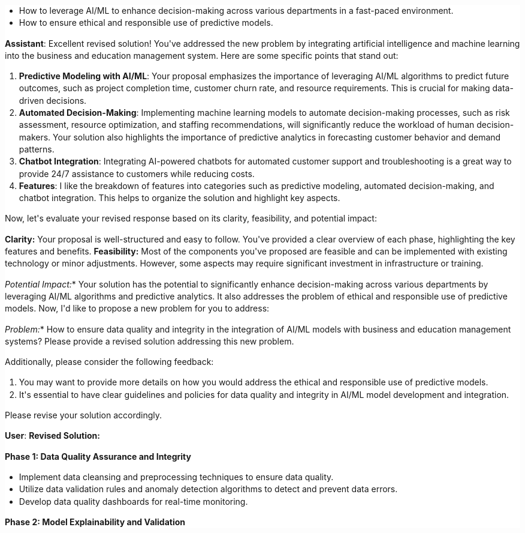 * How to leverage AI/ML to enhance decision-making across various departments in a fast-paced environment.
* How to ensure ethical and responsible use of predictive models.

**Assistant**: Excellent revised solution! You've addressed the new problem by integrating artificial intelligence and machine learning into the business and education management system. Here are some specific points that stand out:

1. **Predictive Modeling with AI/ML**: Your proposal emphasizes the importance of leveraging AI/ML algorithms to predict future outcomes, such as project completion time, customer churn rate, and resource requirements. This is crucial for making data-driven decisions.
2. **Automated Decision-Making**: Implementing machine learning models to automate decision-making processes, such as risk assessment, resource optimization, and staffing recommendations, will significantly reduce the workload of human decision-makers. Your solution also highlights the importance of predictive analytics in forecasting customer behavior and demand patterns.
3. **Chatbot Integration**: Integrating AI-powered chatbots for automated customer support and troubleshooting is a great way to provide 24/7 assistance to customers while reducing costs.
4. **Features**: I like the breakdown of features into categories such as predictive modeling, automated decision-making, and chatbot integration. This helps to organize the solution and highlight key aspects.

Now, let's evaluate your revised response based on its clarity, feasibility, and potential impact:

**Clarity:** Your proposal is well-structured and easy to follow. You've provided a clear overview of each phase, highlighting the key features and benefits.
**Feasibility:** Most of the components you've proposed are feasible and can be implemented with existing technology or minor adjustments. However, some aspects may require significant investment in infrastructure or training.

*Potential Impact:** Your solution has the potential to significantly enhance decision-making across various departments by leveraging AI/ML algorithms and predictive analytics. It also addresses the problem of ethical and responsible use of predictive models.
Now, I'd like to propose a new problem for you to address:

*Problem:** How to ensure data quality and integrity in the integration of AI/ML models with business and education management systems?
Please provide a revised solution addressing this new problem.

Additionally, please consider the following feedback:

1. You may want to provide more details on how you would address the ethical and responsible use of predictive models.
2. It's essential to have clear guidelines and policies for data quality and integrity in AI/ML model development and integration.

Please revise your solution accordingly.

**User**: **Revised Solution:**

**Phase 1: Data Quality Assurance and Integrity**

* Implement data cleansing and preprocessing techniques to ensure data quality.
* Utilize data validation rules and anomaly detection algorithms to detect and prevent data errors.
* Develop data quality dashboards for real-time monitoring.

**Phase 2: Model Explainability and Validation**
